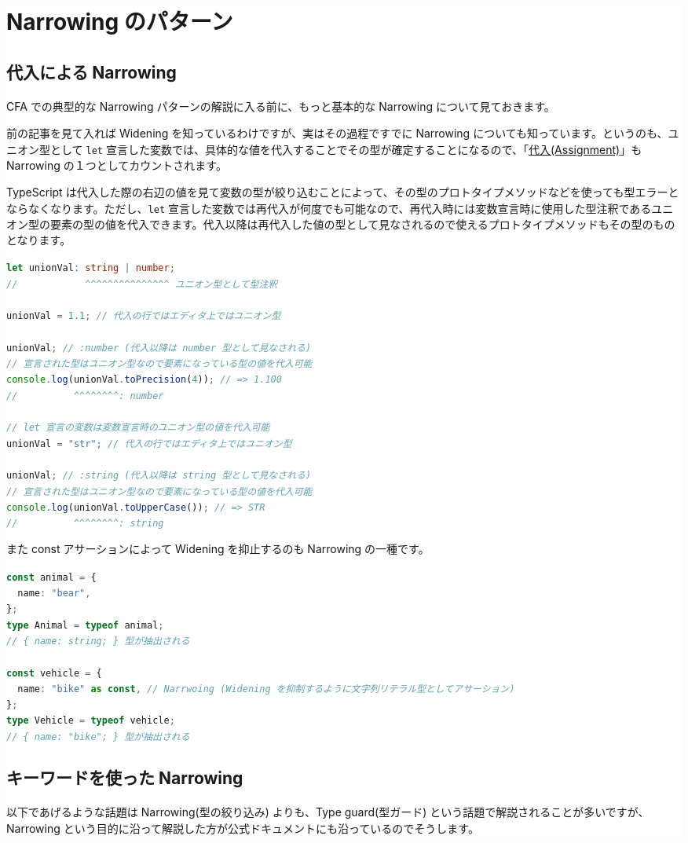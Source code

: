 # Narrowing のパターン

## 代入による Narrowing

CFA での典型的な Narrowing パターンの解説に入る前に、もっと基本的な Narrowing について見ておきます。

前の記事を見て入れば Widening を知っているわけですが、実はその過程ですでに Narrowing についても知っています。というのも、ユニオン型として `let` 宣言した変数では、具体的な値を代入することでその型が確定することになるので、「[代入(Assignment)](https://www.typescriptlang.org/docs/handbook/2/narrowing.html#assignments)」も Narrowing の１つとしてカウントされます。

TypeScript は代入した際の右辺の値を見て変数の型が絞り込むことによって、その型のプロトタイプメソッドなどを使っても型エラーとならなくなります。ただし、`let` 宣言した変数では再代入が何度でも可能なので、再代入時には変数宣言時に使用した型注釈であるユニオン型の要素の型の値を代入できます。代入以降は再代入した値の型として見なされるので使えるプロトタイプメソッドもその型のものとなります。

```ts
let unionVal: string | number;
//            ^^^^^^^^^^^^^^^ ユニオン型として型注釈

unionVal = 1.1; // 代入の行ではエディタ上ではユニオン型

unionVal; // :number (代入以降は number 型として見なされる)
// 宣言された型はユニオン型なので要素になっている型の値を代入可能
console.log(unionVal.toPrecision(4)); // => 1.100
//          ^^^^^^^^: number

// let 宣言の変数は変数宣言時のユニオン型の値を代入可能
unionVal = "str"; // 代入の行ではエディタ上ではユニオン型

unionVal; // :string (代入以降は string 型として見なされる)
// 宣言された型はユニオン型なので要素になっている型の値を代入可能
console.log(unionVal.toUpperCase()); // => STR
//          ^^^^^^^^: string
```

また const アサーションによって Widening を抑止するのも Narrowing の一種です。

```ts
const animal = {
  name: "bear",
};
type Animal = typeof animal;
// { name: string; } 型が抽出される

const vehicle = {
  name: "bike" as const, // Narrwoing (Widening を抑制するように文字列リテラル型としてアサーション)
};
type Vehicle = typeof vehicle;
// { name: "bike"; } 型が抽出される
```

## キーワードを使った Narrowing

以下であげるような話題は Narrowing(型の絞り込み) よりも、Type guard(型ガード) という話題で解説されることが多いですが、Narrowing という目的に沿って解説した方が公式ドキュメントにも沿っているのでそうします。
